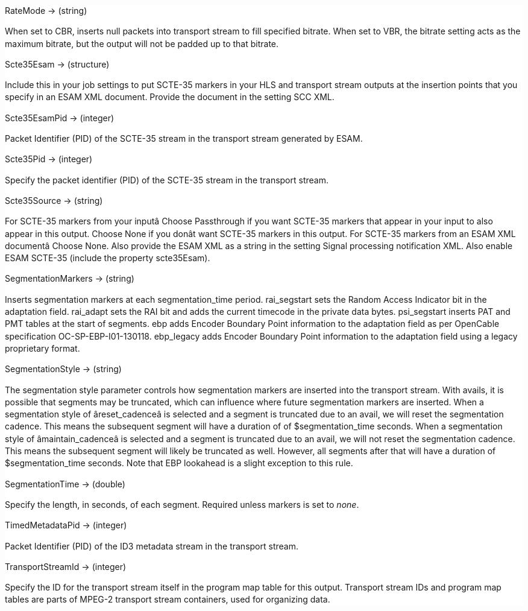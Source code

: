 RateMode -> (string)

When set to CBR, inserts null packets into transport stream to fill specified bitrate. When set to VBR, the bitrate setting acts as the maximum bitrate, but the output will not be padded up to that bitrate.

Scte35Esam -> (structure)

Include this in your job settings to put SCTE-35 markers in your HLS and transport stream outputs at the insertion points that you specify in an ESAM XML document. Provide the document in the setting SCC XML.

Scte35EsamPid -> (integer)

Packet Identifier (PID) of the SCTE-35 stream in the transport stream generated by ESAM.

Scte35Pid -> (integer)

Specify the packet identifier (PID) of the SCTE-35 stream in the transport stream.

Scte35Source -> (string)

For SCTE-35 markers from your inputâ Choose Passthrough if you want SCTE-35 markers that appear in your input to also appear in this output. Choose None if you donât want SCTE-35 markers in this output. For SCTE-35 markers from an ESAM XML documentâ Choose None. Also provide the ESAM XML as a string in the setting Signal processing notification XML. Also enable ESAM SCTE-35 (include the property scte35Esam).

SegmentationMarkers -> (string)

Inserts segmentation markers at each segmentation_time period. rai_segstart sets the Random Access Indicator bit in the adaptation field. rai_adapt sets the RAI bit and adds the current timecode in the private data bytes. psi_segstart inserts PAT and PMT tables at the start of segments. ebp adds Encoder Boundary Point information to the adaptation field as per OpenCable specification OC-SP-EBP-I01-130118. ebp_legacy adds Encoder Boundary Point information to the adaptation field using a legacy proprietary format.

SegmentationStyle -> (string)

The segmentation style parameter controls how segmentation markers are inserted into the transport stream. With avails, it is possible that segments may be truncated, which can influence where future segmentation markers are inserted. When a segmentation style of âreset_cadenceâ is selected and a segment is truncated due to an avail, we will reset the segmentation cadence. This means the subsequent segment will have a duration of of $segmentation_time seconds. When a segmentation style of âmaintain_cadenceâ is selected and a segment is truncated due to an avail, we will not reset the segmentation cadence. This means the subsequent segment will likely be truncated as well. However, all segments after that will have a duration of $segmentation_time seconds. Note that EBP lookahead is a slight exception to this rule.

SegmentationTime -> (double)

Specify the length, in seconds, of each segment. Required unless markers is set to _none_.

TimedMetadataPid -> (integer)

Packet Identifier (PID) of the ID3 metadata stream in the transport stream.

TransportStreamId -> (integer)

Specify the ID for the transport stream itself in the program map table for this output. Transport stream IDs and program map tables are parts of MPEG-2 transport stream containers, used for organizing data.
